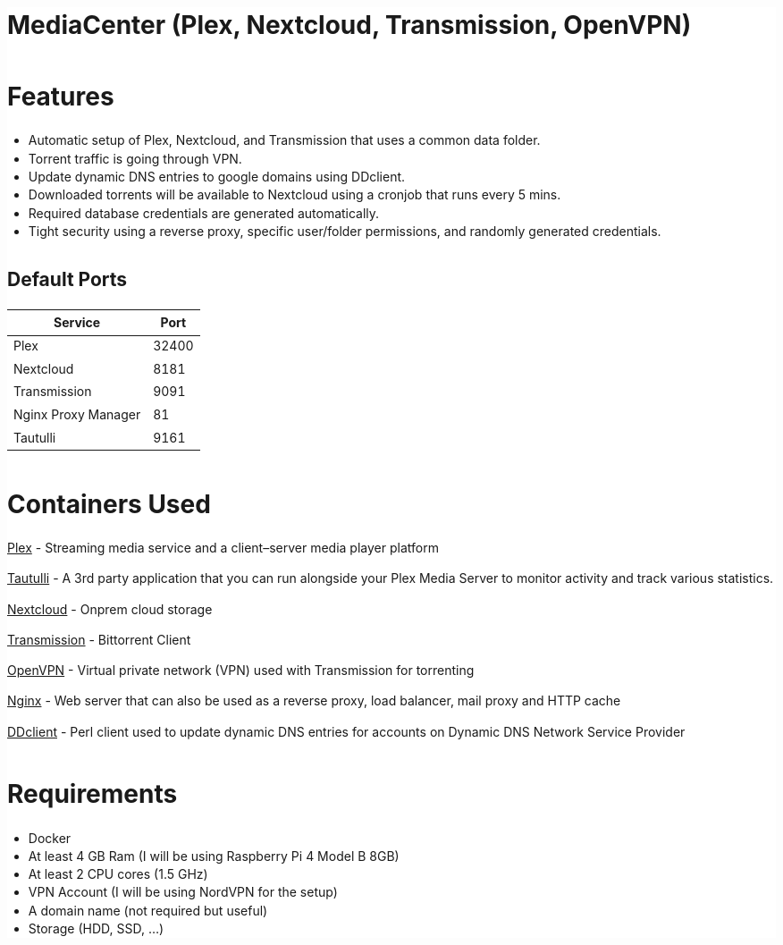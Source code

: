 # MediaCenter (Plex, Nextcloud, Transmission, OpenVPN)

# Features

* Automatic setup of Plex, Nextcloud, and Transmission that uses a common data folder.
* Torrent traffic is going through VPN.
* Update dynamic DNS entries to google domains using DDclient.
* Downloaded torrents will be available to Nextcloud using a cronjob that runs every 5 mins.
* Required database credentials are generated automatically.
* Tight security using a reverse proxy, specific user/folder permissions, and randomly generated credentials.

## Default Ports

| Service | Port |
|----|----|
| Plex | 32400 |
| Nextcloud | 8181 |
| Transmission | 9091 |
| Nginx Proxy Manager | 81 |
| Tautulli | 9161 |

# Containers Used

[Plex](https://www.plex.tv/) - Streaming media service and a client–server media player platform

[Tautulli](https://tautulli.com/) - A 3rd party application that you can run alongside your Plex Media Server to monitor activity and track various statistics.

[Nextcloud](https://nextcloud.com/) - Onprem cloud storage

[Transmission](https://transmissionbt.com/) - Bittorrent Client

[OpenVPN](https://openvpn.net/) - Virtual private network (VPN) used with Transmission for torrenting

[Nginx](https://www.nginx.com/) - Web server that can also be used as a reverse proxy, load balancer, mail proxy and HTTP cache

[DDclient](https://ddclient.net/) - Perl client used to update dynamic DNS entries for accounts on Dynamic DNS Network Service Provider

# Requirements

* Docker 
* At least 4 GB Ram (I will be using Raspberry Pi 4 Model B 8GB)
* At least 2 CPU cores (1.5 GHz)
* VPN Account (I will be using NordVPN for the setup)
* A domain name (not required but useful)
* Storage (HDD, SSD, …)
